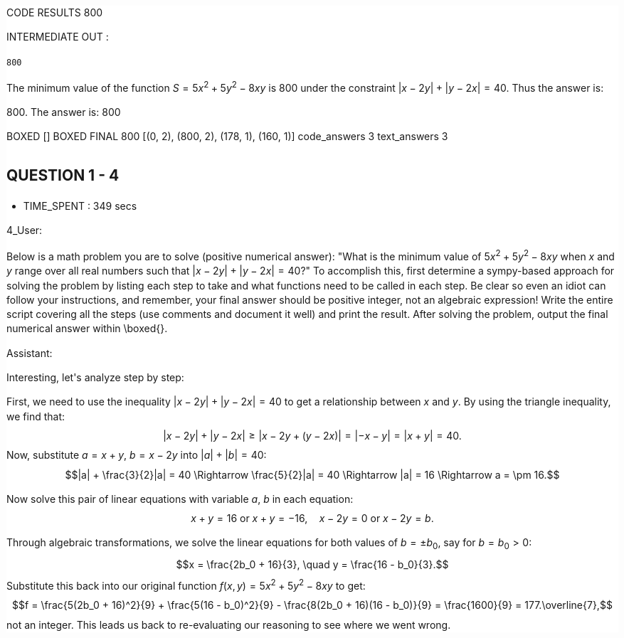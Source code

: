 CODE RESULTS 800

INTERMEDIATE OUT :
```output
800
```

The minimum value of the function $S = 5x^2+5y^2-8xy$ is $800$ under the constraint $|x-2y| + |y-2x| = 40$. Thus the answer is:

$800$.
The answer is: $800$

BOXED []
BOXED FINAL 800
[(0, 2), (800, 2), (178, 1), (160, 1)]
code_answers 3 text_answers 3



## QUESTION 1 - 4 
- TIME_SPENT : 349 secs

4_User:

Below is a math problem you are to solve (positive numerical answer):
"What is the minimum value of $5x^2+5y^2-8xy$ when $x$ and $y$ range over all real numbers such that $|x-2y| + |y-2x| = 40$?"
To accomplish this, first determine a sympy-based approach for solving the problem by listing each step to take and what functions need to be called in each step. Be clear so even an idiot can follow your instructions, and remember, your final answer should be positive integer, not an algebraic expression!
Write the entire script covering all the steps (use comments and document it well) and print the result. After solving the problem, output the final numerical answer within \boxed{}.

Assistant: 

Interesting, let's analyze step by step:



First, we need to use the inequality $|x - 2y| + |y - 2x| = 40$ to get a relationship between $x$ and $y$. By using the triangle inequality, we find that:
$$|x - 2y| + |y - 2x| \geq |x - 2y + (y - 2x)| = |-x - y| = |x + y| = 40.$$
Now, substitute $a = x + y$, $b = x - 2y$ into $|a| + |b| = 40$:
$$|a| + \frac{3}{2}|a| = 40 \Rightarrow \frac{5}{2}|a| = 40 \Rightarrow |a| = 16 \Rightarrow a = \pm 16.$$

Now solve this pair of linear equations with variable $a$, $b$ in each equation:
$$x + y = 16 \text{ or } x + y = -16, \quad x - 2y = 0 \text{ or } x - 2y = b.$$

Through algebraic transformations, we solve the linear equations for both values of $b = \pm b_0$, say for $b=b_0 > 0$:
$$x = \frac{2b_0 + 16}{3}, \quad y = \frac{16 - b_0}{3}.$$
Substitute this back into our original function $f(x,y) = 5x^2 + 5y^2 - 8xy$ to get:
$$f = \frac{5(2b_0 + 16)^2}{9} + \frac{5(16 - b_0)^2}{9} - \frac{8(2b_0 + 16)(16 - b_0)}{9} = \frac{1600}{9} = 177.\overline{7},$$
not an integer. This leads us back to re-evaluating our reasoning to see where we went wrong.
